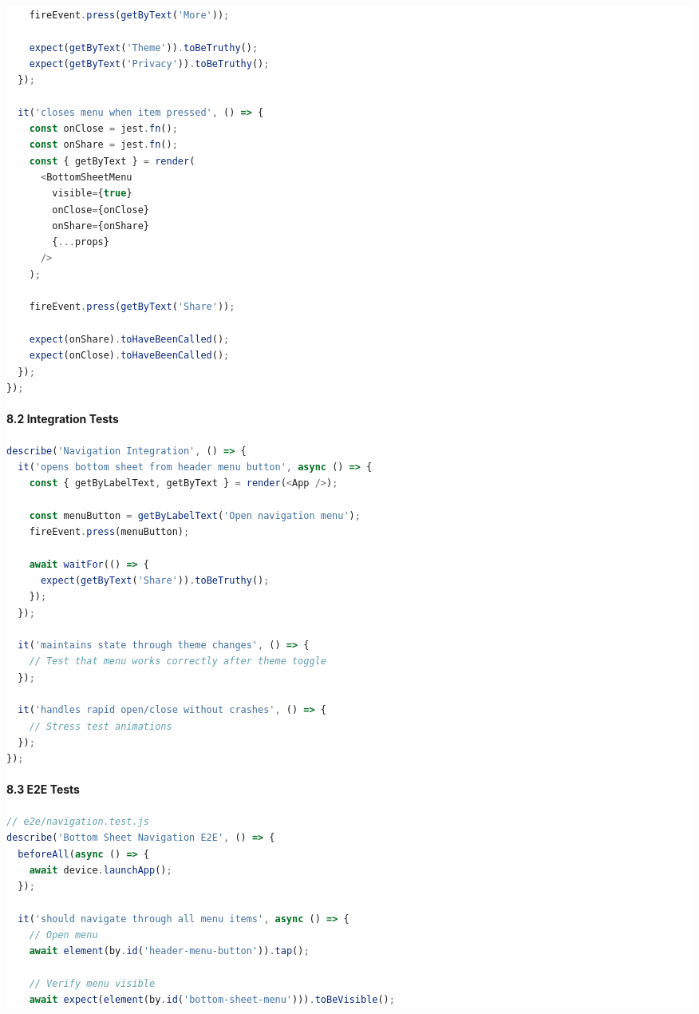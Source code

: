 ```javascript
    fireEvent.press(getByText('More'));

    expect(getByText('Theme')).toBeTruthy();
    expect(getByText('Privacy')).toBeTruthy();
  });

  it('closes menu when item pressed', () => {
    const onClose = jest.fn();
    const onShare = jest.fn();
    const { getByText } = render(
      <BottomSheetMenu
        visible={true}
        onClose={onClose}
        onShare={onShare}
        {...props}
      />
    );

    fireEvent.press(getByText('Share'));

    expect(onShare).toHaveBeenCalled();
    expect(onClose).toHaveBeenCalled();
  });
});
```

#### 8.2 Integration Tests
```javascript
describe('Navigation Integration', () => {
  it('opens bottom sheet from header menu button', async () => {
    const { getByLabelText, getByText } = render(<App />);

    const menuButton = getByLabelText('Open navigation menu');
    fireEvent.press(menuButton);

    await waitFor(() => {
      expect(getByText('Share')).toBeTruthy();
    });
  });

  it('maintains state through theme changes', () => {
    // Test that menu works correctly after theme toggle
  });

  it('handles rapid open/close without crashes', () => {
    // Stress test animations
  });
});
```

#### 8.3 E2E Tests
```javascript
// e2e/navigation.test.js
describe('Bottom Sheet Navigation E2E', () => {
  beforeAll(async () => {
    await device.launchApp();
  });

  it('should navigate through all menu items', async () => {
    // Open menu
    await element(by.id('header-menu-button')).tap();

    // Verify menu visible
    await expect(element(by.id('bottom-sheet-menu'))).toBeVisible();
```